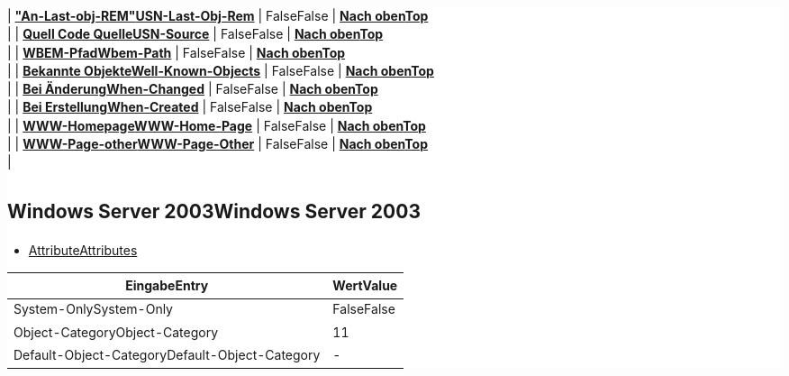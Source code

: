 | [<span data-ttu-id="5c0da-378">**"An-Last-obj-REM"**</span><span class="sxs-lookup"><span data-stu-id="5c0da-378">**USN-Last-Obj-Rem**</span></span>](a-usnlastobjrem.md)                               | <span data-ttu-id="5c0da-379">False</span><span class="sxs-lookup"><span data-stu-id="5c0da-379">False</span></span>     | [<span data-ttu-id="5c0da-380">**Nach oben**</span><span class="sxs-lookup"><span data-stu-id="5c0da-380">**Top**</span></span>](c-top.md)<br/>                                           |
| [<span data-ttu-id="5c0da-381">**Quell Code Quelle**</span><span class="sxs-lookup"><span data-stu-id="5c0da-381">**USN-Source**</span></span>](a-usnsource.md)                                         | <span data-ttu-id="5c0da-382">False</span><span class="sxs-lookup"><span data-stu-id="5c0da-382">False</span></span>     | [<span data-ttu-id="5c0da-383">**Nach oben**</span><span class="sxs-lookup"><span data-stu-id="5c0da-383">**Top**</span></span>](c-top.md)<br/>                                           |
| [<span data-ttu-id="5c0da-384">**WBEM-Pfad**</span><span class="sxs-lookup"><span data-stu-id="5c0da-384">**Wbem-Path**</span></span>](a-wbempath.md)                                           | <span data-ttu-id="5c0da-385">False</span><span class="sxs-lookup"><span data-stu-id="5c0da-385">False</span></span>     | [<span data-ttu-id="5c0da-386">**Nach oben**</span><span class="sxs-lookup"><span data-stu-id="5c0da-386">**Top**</span></span>](c-top.md)<br/>                                           |
| [<span data-ttu-id="5c0da-387">**Bekannte Objekte**</span><span class="sxs-lookup"><span data-stu-id="5c0da-387">**Well-Known-Objects**</span></span>](a-wellknownobjects.md)                          | <span data-ttu-id="5c0da-388">False</span><span class="sxs-lookup"><span data-stu-id="5c0da-388">False</span></span>     | [<span data-ttu-id="5c0da-389">**Nach oben**</span><span class="sxs-lookup"><span data-stu-id="5c0da-389">**Top**</span></span>](c-top.md)<br/>                                           |
| [<span data-ttu-id="5c0da-390">**Bei Änderung**</span><span class="sxs-lookup"><span data-stu-id="5c0da-390">**When-Changed**</span></span>](a-whenchanged.md)                                     | <span data-ttu-id="5c0da-391">False</span><span class="sxs-lookup"><span data-stu-id="5c0da-391">False</span></span>     | [<span data-ttu-id="5c0da-392">**Nach oben**</span><span class="sxs-lookup"><span data-stu-id="5c0da-392">**Top**</span></span>](c-top.md)<br/>                                           |
| [<span data-ttu-id="5c0da-393">**Bei Erstellung**</span><span class="sxs-lookup"><span data-stu-id="5c0da-393">**When-Created**</span></span>](a-whencreated.md)                                     | <span data-ttu-id="5c0da-394">False</span><span class="sxs-lookup"><span data-stu-id="5c0da-394">False</span></span>     | [<span data-ttu-id="5c0da-395">**Nach oben**</span><span class="sxs-lookup"><span data-stu-id="5c0da-395">**Top**</span></span>](c-top.md)<br/>                                           |
| [<span data-ttu-id="5c0da-396">**WWW-Homepage**</span><span class="sxs-lookup"><span data-stu-id="5c0da-396">**WWW-Home-Page**</span></span>](a-wwwhomepage.md)                                    | <span data-ttu-id="5c0da-397">False</span><span class="sxs-lookup"><span data-stu-id="5c0da-397">False</span></span>     | [<span data-ttu-id="5c0da-398">**Nach oben**</span><span class="sxs-lookup"><span data-stu-id="5c0da-398">**Top**</span></span>](c-top.md)<br/>                                           |
| [<span data-ttu-id="5c0da-399">**WWW-Page-other**</span><span class="sxs-lookup"><span data-stu-id="5c0da-399">**WWW-Page-Other**</span></span>](a-url.md)                                           | <span data-ttu-id="5c0da-400">False</span><span class="sxs-lookup"><span data-stu-id="5c0da-400">False</span></span>     | [<span data-ttu-id="5c0da-401">**Nach oben**</span><span class="sxs-lookup"><span data-stu-id="5c0da-401">**Top**</span></span>](c-top.md)<br/>                                           |



## <a name="windows-server-2003"></a><span data-ttu-id="5c0da-402">Windows Server 2003</span><span class="sxs-lookup"><span data-stu-id="5c0da-402">Windows Server 2003</span></span>

-   [<span data-ttu-id="5c0da-403">Attribute</span><span class="sxs-lookup"><span data-stu-id="5c0da-403">Attributes</span></span>](#windows-server-2003-attributes)



| <span data-ttu-id="5c0da-404">Eingabe</span><span class="sxs-lookup"><span data-stu-id="5c0da-404">Entry</span></span> | <span data-ttu-id="5c0da-405">Wert</span><span class="sxs-lookup"><span data-stu-id="5c0da-405">Value</span></span> |
|-----------------------------|----------------------------------------------------------------------------------------------|
| <span data-ttu-id="5c0da-406">System-Only</span><span class="sxs-lookup"><span data-stu-id="5c0da-406">System-Only</span></span>                 | <span data-ttu-id="5c0da-407">False</span><span class="sxs-lookup"><span data-stu-id="5c0da-407">False</span></span>                                                                                        |
| <span data-ttu-id="5c0da-408">Object-Category</span><span class="sxs-lookup"><span data-stu-id="5c0da-408">Object-Category</span></span>             | <span data-ttu-id="5c0da-409">1</span><span class="sxs-lookup"><span data-stu-id="5c0da-409">1</span></span>                                                                                            |
| <span data-ttu-id="5c0da-410">Default-Object-Category</span><span class="sxs-lookup"><span data-stu-id="5c0da-410">Default-Object-Category</span></span>     | \-                                                                                           |